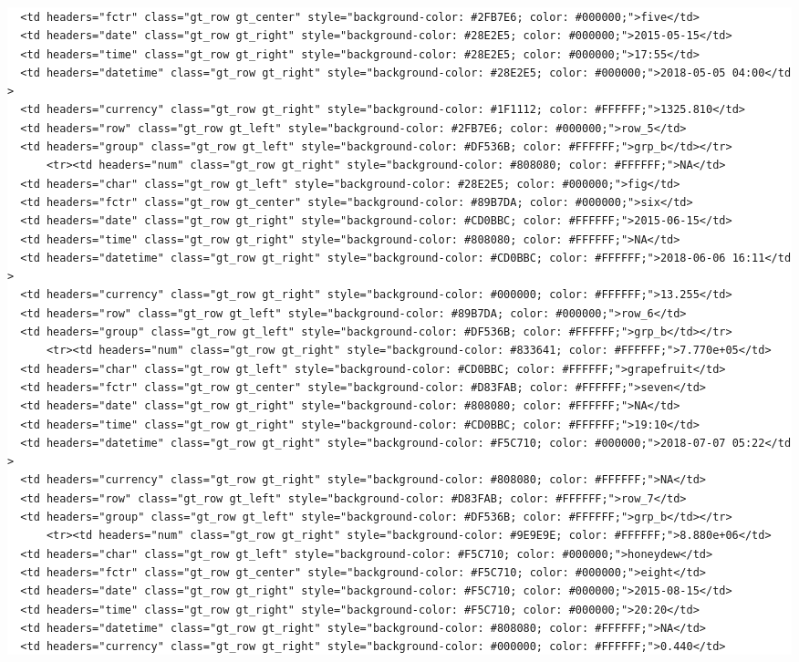       <td headers="fctr" class="gt_row gt_center" style="background-color: #2FB7E6; color: #000000;">five</td>
      <td headers="date" class="gt_row gt_right" style="background-color: #28E2E5; color: #000000;">2015-05-15</td>
      <td headers="time" class="gt_row gt_right" style="background-color: #28E2E5; color: #000000;">17:55</td>
      <td headers="datetime" class="gt_row gt_right" style="background-color: #28E2E5; color: #000000;">2018-05-05 04:00</td>
      <td headers="currency" class="gt_row gt_right" style="background-color: #1F1112; color: #FFFFFF;">1325.810</td>
      <td headers="row" class="gt_row gt_left" style="background-color: #2FB7E6; color: #000000;">row_5</td>
      <td headers="group" class="gt_row gt_left" style="background-color: #DF536B; color: #FFFFFF;">grp_b</td></tr>
          <tr><td headers="num" class="gt_row gt_right" style="background-color: #808080; color: #FFFFFF;">NA</td>
      <td headers="char" class="gt_row gt_left" style="background-color: #28E2E5; color: #000000;">fig</td>
      <td headers="fctr" class="gt_row gt_center" style="background-color: #89B7DA; color: #000000;">six</td>
      <td headers="date" class="gt_row gt_right" style="background-color: #CD0BBC; color: #FFFFFF;">2015-06-15</td>
      <td headers="time" class="gt_row gt_right" style="background-color: #808080; color: #FFFFFF;">NA</td>
      <td headers="datetime" class="gt_row gt_right" style="background-color: #CD0BBC; color: #FFFFFF;">2018-06-06 16:11</td>
      <td headers="currency" class="gt_row gt_right" style="background-color: #000000; color: #FFFFFF;">13.255</td>
      <td headers="row" class="gt_row gt_left" style="background-color: #89B7DA; color: #000000;">row_6</td>
      <td headers="group" class="gt_row gt_left" style="background-color: #DF536B; color: #FFFFFF;">grp_b</td></tr>
          <tr><td headers="num" class="gt_row gt_right" style="background-color: #833641; color: #FFFFFF;">7.770e+05</td>
      <td headers="char" class="gt_row gt_left" style="background-color: #CD0BBC; color: #FFFFFF;">grapefruit</td>
      <td headers="fctr" class="gt_row gt_center" style="background-color: #D83FAB; color: #FFFFFF;">seven</td>
      <td headers="date" class="gt_row gt_right" style="background-color: #808080; color: #FFFFFF;">NA</td>
      <td headers="time" class="gt_row gt_right" style="background-color: #CD0BBC; color: #FFFFFF;">19:10</td>
      <td headers="datetime" class="gt_row gt_right" style="background-color: #F5C710; color: #000000;">2018-07-07 05:22</td>
      <td headers="currency" class="gt_row gt_right" style="background-color: #808080; color: #FFFFFF;">NA</td>
      <td headers="row" class="gt_row gt_left" style="background-color: #D83FAB; color: #FFFFFF;">row_7</td>
      <td headers="group" class="gt_row gt_left" style="background-color: #DF536B; color: #FFFFFF;">grp_b</td></tr>
          <tr><td headers="num" class="gt_row gt_right" style="background-color: #9E9E9E; color: #FFFFFF;">8.880e+06</td>
      <td headers="char" class="gt_row gt_left" style="background-color: #F5C710; color: #000000;">honeydew</td>
      <td headers="fctr" class="gt_row gt_center" style="background-color: #F5C710; color: #000000;">eight</td>
      <td headers="date" class="gt_row gt_right" style="background-color: #F5C710; color: #000000;">2015-08-15</td>
      <td headers="time" class="gt_row gt_right" style="background-color: #F5C710; color: #000000;">20:20</td>
      <td headers="datetime" class="gt_row gt_right" style="background-color: #808080; color: #FFFFFF;">NA</td>
      <td headers="currency" class="gt_row gt_right" style="background-color: #000000; color: #FFFFFF;">0.440</td>